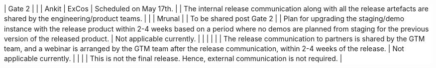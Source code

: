 | Gate 2                                                                                                                                                                                                                                                                                                                                                                                 |                           |                                                                                                                                                                                                                                                                                                                                                                                                                                                                                                                                                                                                                                                                                                                                                                                                                                                                                                                      | Ankit                              | ExCos     | Scheduled on May 17th.                                                                                                                     |
| The internal release communication along with all the release artefacts are shared by the engineering/product teams.                                                                                                                                                                                                                                                                   |                           |                                                                                                                                                                                                                                                                                                                                                                                                                                                                                                                                                                                                                                                                                                                                                                                                                                                                                                                      | Mrunal                             |           | To be shared post Gate 2                                                                                                                   |
| Plan for upgrading the staging/demo instance with the release product within 2-4 weeks based on a period where no demos are planned from staging for the previous version of the released product.                                                                                                                                                                                     | Not applicable currently. |                                                                                                                                                                                                                                                                                                                                                                                                                                                                                                                                                                                                                                                                                                                                                                                                                                                                                                                      |                                    |           |                                                                                                                                            |
| The release communication to partners is shared by the GTM team, and a webinar is arranged by the GTM team after the release communication, within 2-4 weeks of the release.                                                                                                                                                                                                           | Not applicable currently. |                                                                                                                                                                                                                                                                                                                                                                                                                                                                                                                                                                                                                                                                                                                                                                                                                                                                                                                      |                                    |           | This is not the final release. Hence, external communication is not required.                                                              |

